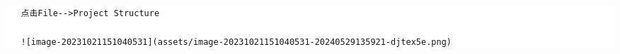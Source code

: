        点击File-->Project Structure

       ​![image-20231021151040531](assets/image-20231021151040531-20240529135921-djtex5e.png)​
